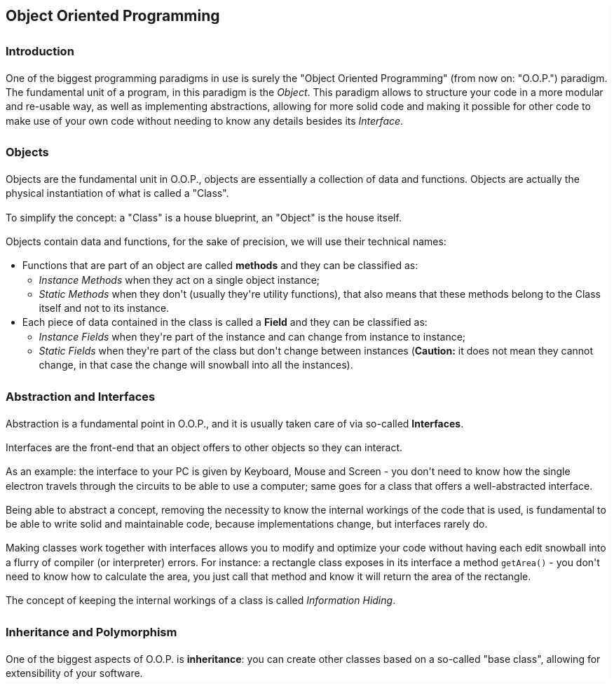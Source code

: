 Object Oriented Programming
----------------------------

### Introduction

One of the biggest programming paradigms in use is surely the "Object Oriented Programming" (from now on: "O.O.P.") paradigm. The fundamental unit of a program, in this paradigm is the *Object*. This paradigm allows to structure your code in a more modular and re-usable way, as well as implementing abstractions, allowing for more solid code and making it possible for other code to make use of your own code without needing to know any details besides its *Interface*.

### Objects

Objects are the fundamental unit in O.O.P., objects are essentially a collection of data and functions. Objects are actually the physical instantiation of what is called a "Class".

To simplify the concept: a "Class" is a house blueprint, an "Object" is the house itself.

Objects contain data and functions, for the sake of precision, we will use their technical names:

- Functions that are part of an object are called **methods** and they can be classified as:
    - *Instance Methods* when they act on a single object instance;
    - *Static Methods* when they don't (usually they're utility functions), that also means that these methods belong to the Class itself and not to its instance.
- Each piece of data contained in the class is called a **Field** and they can be classified as:
    - *Instance Fields* when they're part of the instance and can change from instance to instance;
    - *Static Fields* when they're part of the class but don't change between instances (**Caution:** it does not mean they cannot change, in that case the change will snowball into all the instances).

### Abstraction and Interfaces

Abstraction is a fundamental point in O.O.P., and it is usually taken care of via so-called **Interfaces**.

Interfaces are the front-end that an object offers to other objects so they can interact.

As an example: the interface to your PC is given by Keyboard, Mouse and Screen - you don't need to know how the single electron travels through the circuits to be able to use a computer; same goes for a class that offers a well-abstracted interface.

Being able to abstract a concept, removing the necessity to know the internal workings of the code that is used, is fundamental to be able to write solid and maintainable code, because implementations change, but interfaces rarely do.

Making classes work together with interfaces allows you to modify and optimize your code without having each edit snowball into a flurry of compiler (or interpreter) errors. For instance: a rectangle class exposes in its interface a method `getArea()` - you don't need to know how to calculate the area, you just call that method and know it will return the area of the rectangle.

The concept of keeping the internal workings of a class is called *Information Hiding*.

### Inheritance and Polymorphism

One of the biggest aspects of O.O.P. is **inheritance**: you can create other classes based on a so-called "base class", allowing for extensibility of your software.
